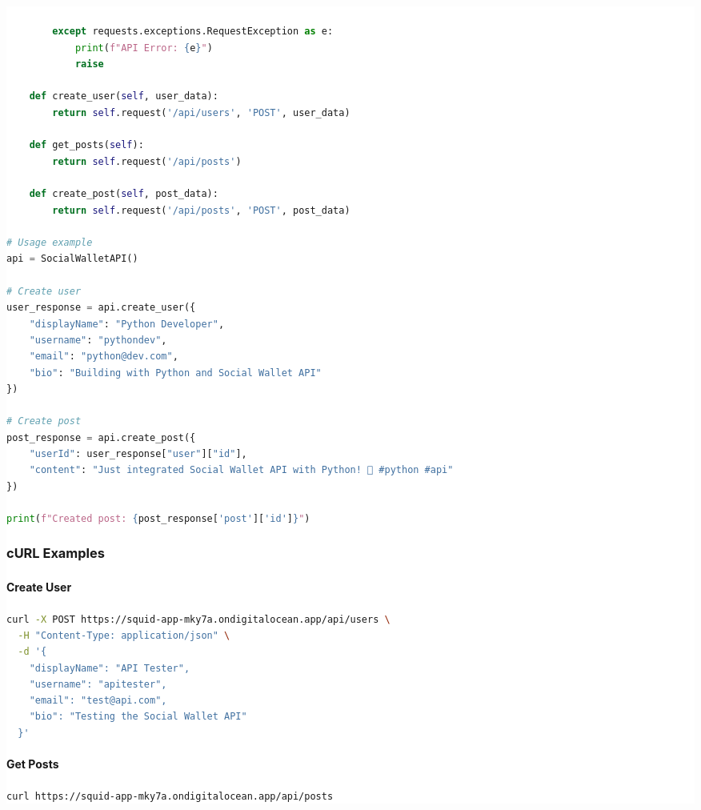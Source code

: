 ```python
        
        except requests.exceptions.RequestException as e:
            print(f"API Error: {e}")
            raise
    
    def create_user(self, user_data):
        return self.request('/api/users', 'POST', user_data)
    
    def get_posts(self):
        return self.request('/api/posts')
    
    def create_post(self, post_data):
        return self.request('/api/posts', 'POST', post_data)

# Usage example
api = SocialWalletAPI()

# Create user
user_response = api.create_user({
    "displayName": "Python Developer",
    "username": "pythondev",
    "email": "python@dev.com",
    "bio": "Building with Python and Social Wallet API"
})

# Create post
post_response = api.create_post({
    "userId": user_response["user"]["id"],
    "content": "Just integrated Social Wallet API with Python! 🐍 #python #api"
})

print(f"Created post: {post_response['post']['id']}")
```

### cURL Examples

#### Create User
```bash
curl -X POST https://squid-app-mky7a.ondigitalocean.app/api/users \
  -H "Content-Type: application/json" \
  -d '{
    "displayName": "API Tester",
    "username": "apitester",
    "email": "test@api.com",
    "bio": "Testing the Social Wallet API"
  }'
```

#### Get Posts
```bash
curl https://squid-app-mky7a.ondigitalocean.app/api/posts
```

